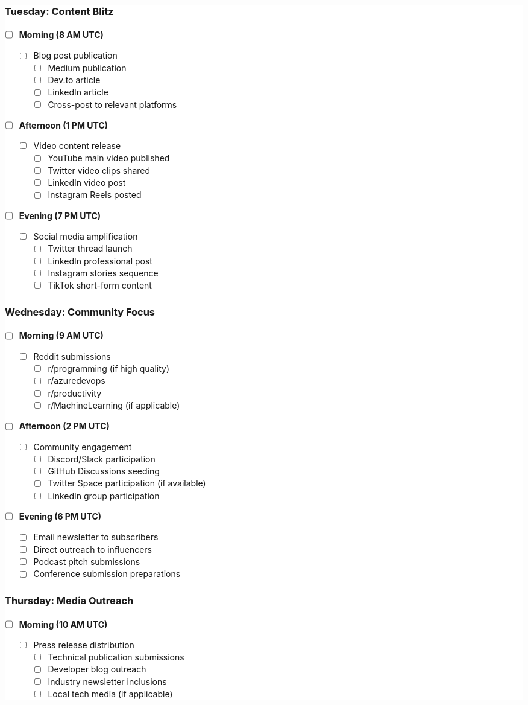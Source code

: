 ### **Tuesday: Content Blitz**

- [ ] **Morning (8 AM UTC)**

  - [ ] Blog post publication
    - [ ] Medium publication
    - [ ] Dev.to article
    - [ ] LinkedIn article
    - [ ] Cross-post to relevant platforms

- [ ] **Afternoon (1 PM UTC)**

  - [ ] Video content release
    - [ ] YouTube main video published
    - [ ] Twitter video clips shared
    - [ ] LinkedIn video post
    - [ ] Instagram Reels posted

- [ ] **Evening (7 PM UTC)**
  - [ ] Social media amplification
    - [ ] Twitter thread launch
    - [ ] LinkedIn professional post
    - [ ] Instagram stories sequence
    - [ ] TikTok short-form content

### **Wednesday: Community Focus**

- [ ] **Morning (9 AM UTC)**

  - [ ] Reddit submissions
    - [ ] r/programming (if high quality)
    - [ ] r/azuredevops
    - [ ] r/productivity
    - [ ] r/MachineLearning (if applicable)

- [ ] **Afternoon (2 PM UTC)**

  - [ ] Community engagement
    - [ ] Discord/Slack participation
    - [ ] GitHub Discussions seeding
    - [ ] Twitter Space participation (if available)
    - [ ] LinkedIn group participation

- [ ] **Evening (6 PM UTC)**
  - [ ] Email newsletter to subscribers
  - [ ] Direct outreach to influencers
  - [ ] Podcast pitch submissions
  - [ ] Conference submission preparations

### **Thursday: Media Outreach**

- [ ] **Morning (10 AM UTC)**

  - [ ] Press release distribution
    - [ ] Technical publication submissions
    - [ ] Developer blog outreach
    - [ ] Industry newsletter inclusions
    - [ ] Local tech media (if applicable)
